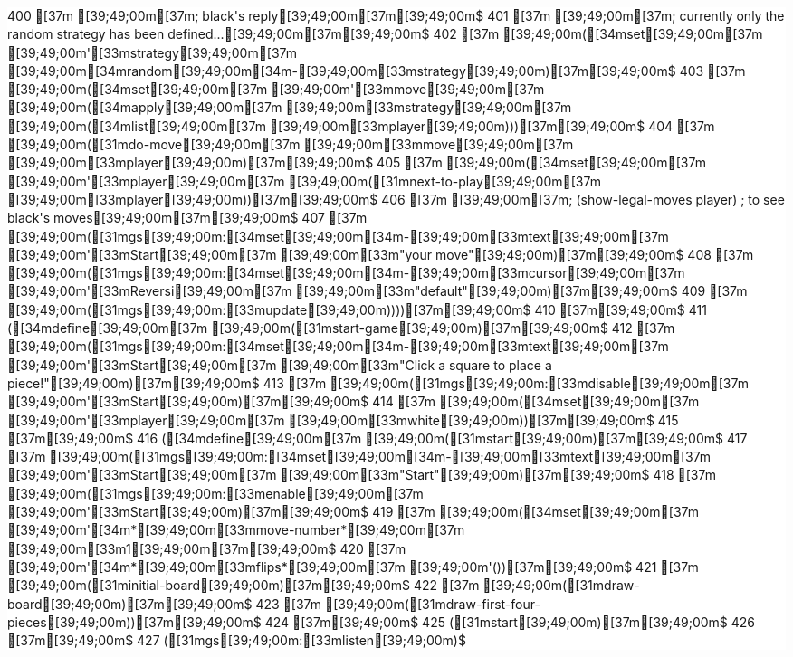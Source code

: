    400	[37m        [39;49;00m[37m; black's reply[39;49;00m[37m[39;49;00m$
   401	[37m        [39;49;00m[37m; currently only the random strategy has been defined...[39;49;00m[37m[39;49;00m$
   402	[37m        [39;49;00m([34mset[39;49;00m[37m [39;49;00m'[33mstrategy[39;49;00m[37m [39;49;00m[34mrandom[39;49;00m[34m-[39;49;00m[33mstrategy[39;49;00m)[37m[39;49;00m$
   403	[37m        [39;49;00m([34mset[39;49;00m[37m [39;49;00m'[33mmove[39;49;00m[37m [39;49;00m([34mapply[39;49;00m[37m [39;49;00m[33mstrategy[39;49;00m[37m [39;49;00m([34mlist[39;49;00m[37m [39;49;00m[33mplayer[39;49;00m)))[37m[39;49;00m$
   404	[37m        [39;49;00m([31mdo-move[39;49;00m[37m [39;49;00m[33mmove[39;49;00m[37m [39;49;00m[33mplayer[39;49;00m)[37m[39;49;00m$
   405	[37m        [39;49;00m([34mset[39;49;00m[37m [39;49;00m'[33mplayer[39;49;00m[37m [39;49;00m([31mnext-to-play[39;49;00m[37m [39;49;00m[33mplayer[39;49;00m))[37m[39;49;00m$
   406	[37m        [39;49;00m[37m; (show-legal-moves player) ; to see black's moves[39;49;00m[37m[39;49;00m$
   407	[37m        [39;49;00m([31mgs[39;49;00m:[34mset[39;49;00m[34m-[39;49;00m[33mtext[39;49;00m[37m [39;49;00m'[33mStart[39;49;00m[37m [39;49;00m[33m"your move"[39;49;00m)[37m[39;49;00m$
   408	[37m        [39;49;00m([31mgs[39;49;00m:[34mset[39;49;00m[34m-[39;49;00m[33mcursor[39;49;00m[37m [39;49;00m'[33mReversi[39;49;00m[37m [39;49;00m[33m"default"[39;49;00m)[37m[39;49;00m$
   409	[37m        [39;49;00m([31mgs[39;49;00m:[33mupdate[39;49;00m))))[37m[39;49;00m$
   410	[37m[39;49;00m$
   411	([34mdefine[39;49;00m[37m [39;49;00m([31mstart-game[39;49;00m)[37m[39;49;00m$
   412	[37m  [39;49;00m([31mgs[39;49;00m:[34mset[39;49;00m[34m-[39;49;00m[33mtext[39;49;00m[37m [39;49;00m'[33mStart[39;49;00m[37m [39;49;00m[33m"Click a square to place a piece!"[39;49;00m)[37m[39;49;00m$
   413	[37m  [39;49;00m([31mgs[39;49;00m:[33mdisable[39;49;00m[37m [39;49;00m'[33mStart[39;49;00m)[37m[39;49;00m$
   414	[37m  [39;49;00m([34mset[39;49;00m[37m [39;49;00m'[33mplayer[39;49;00m[37m [39;49;00m[33mwhite[39;49;00m))[37m[39;49;00m$
   415	[37m[39;49;00m$
   416	([34mdefine[39;49;00m[37m [39;49;00m([31mstart[39;49;00m)[37m[39;49;00m$
   417	[37m  [39;49;00m([31mgs[39;49;00m:[34mset[39;49;00m[34m-[39;49;00m[33mtext[39;49;00m[37m [39;49;00m'[33mStart[39;49;00m[37m [39;49;00m[33m"Start"[39;49;00m)[37m[39;49;00m$
   418	[37m  [39;49;00m([31mgs[39;49;00m:[33menable[39;49;00m[37m [39;49;00m'[33mStart[39;49;00m)[37m[39;49;00m$
   419	[37m  [39;49;00m([34mset[39;49;00m[37m  [39;49;00m'[34m*[39;49;00m[33mmove-number*[39;49;00m[37m [39;49;00m[33m1[39;49;00m[37m[39;49;00m$
   420	[37m        [39;49;00m'[34m*[39;49;00m[33mflips*[39;49;00m[37m [39;49;00m'())[37m[39;49;00m$
   421	[37m  [39;49;00m([31minitial-board[39;49;00m)[37m[39;49;00m$
   422	[37m  [39;49;00m([31mdraw-board[39;49;00m)[37m[39;49;00m$
   423	[37m  [39;49;00m([31mdraw-first-four-pieces[39;49;00m))[37m[39;49;00m$
   424	[37m[39;49;00m$
   425	([31mstart[39;49;00m)[37m[39;49;00m$
   426	[37m[39;49;00m$
   427	([31mgs[39;49;00m:[33mlisten[39;49;00m)$
